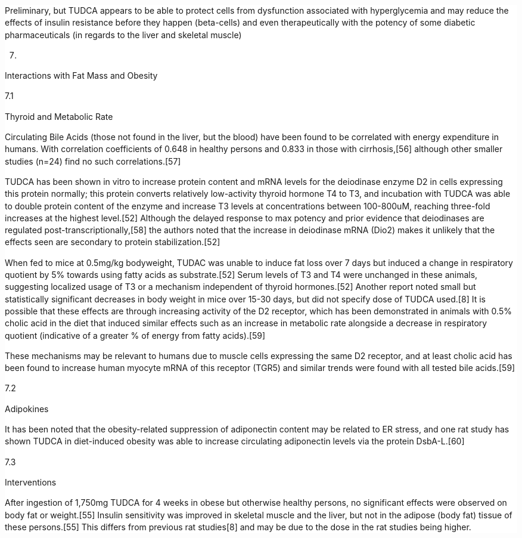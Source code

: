 
Preliminary, but TUDCA appears to be able to protect cells from dysfunction associated with hyperglycemia and may reduce the effects of insulin resistance before they happen (beta\-cells) and even therapeutically with the potency of some diabetic pharmaceuticals (in regards to the liver and skeletal muscle)


7.

Interactions with Fat Mass and Obesity

7.1

Thyroid and Metabolic Rate

Circulating Bile Acids (those not found in the liver, but the blood) have been found to be correlated with energy expenditure in humans. With correlation coefficients of 0\.648 in healthy persons and 0\.833 in those with cirrhosis,\[56] although other smaller studies (n\=24\) find no such correlations.\[57]

TUDCA has been shown in vitro to increase protein content and mRNA levels for the deiodinase enzyme D2 in cells expressing this protein normally; this protein converts relatively low\-activity thyroid hormone T4 to T3, and incubation with TUDCA was able to double protein content of the enzyme and increase T3 levels at concentrations between 100\-800uM, reaching three\-fold increases at the highest level.\[52] Although the delayed response to max potency and prior evidence that deiodinases are regulated post\-transcriptionally,\[58] the authors noted that the increase in deiodinase mRNA (Dio2\) makes it unlikely that the effects seen are secondary to protein stabilization.\[52]

When fed to mice at 0\.5mg/kg bodyweight, TUDAC was unable to induce fat loss over 7 days but induced a change in respiratory quotient by 5% towards using fatty acids as substrate.\[52] Serum levels of T3 and T4 were unchanged in these animals, suggesting localized usage of T3 or a mechanism independent of thyroid hormones.\[52] Another report noted small but statistically significant decreases in body weight in mice over 15\-30 days, but did not specify dose of TUDCA used.\[8] It is possible that these effects are through increasing activity of the D2 receptor, which has been demonstrated in animals with 0\.5% cholic acid in the diet that induced similar effects such as an increase in metabolic rate alongside a decrease in respiratory quotient (indicative of a greater % of energy from fatty acids).\[59]

These mechanisms may be relevant to humans due to muscle cells expressing the same D2 receptor, and at least cholic acid has been found to increase human myocyte mRNA of this receptor (TGR5\) and similar trends were found with all tested bile acids.\[59]

7.2

Adipokines

It has been noted that the obesity\-related suppression of adiponectin content may be related to ER stress, and one rat study has shown TUDCA in diet\-induced obesity was able to increase circulating adiponectin levels via the protein DsbA\-L.\[60]

7.3

Interventions

After ingestion of 1,750mg TUDCA for 4 weeks in obese but otherwise healthy persons, no significant effects were observed on body fat or weight.\[55] Insulin sensitivity was improved in skeletal muscle and the liver, but not in the adipose (body fat) tissue of these persons.\[55] This differs from previous rat studies\[8] and may be due to the dose in the rat studies being higher.
